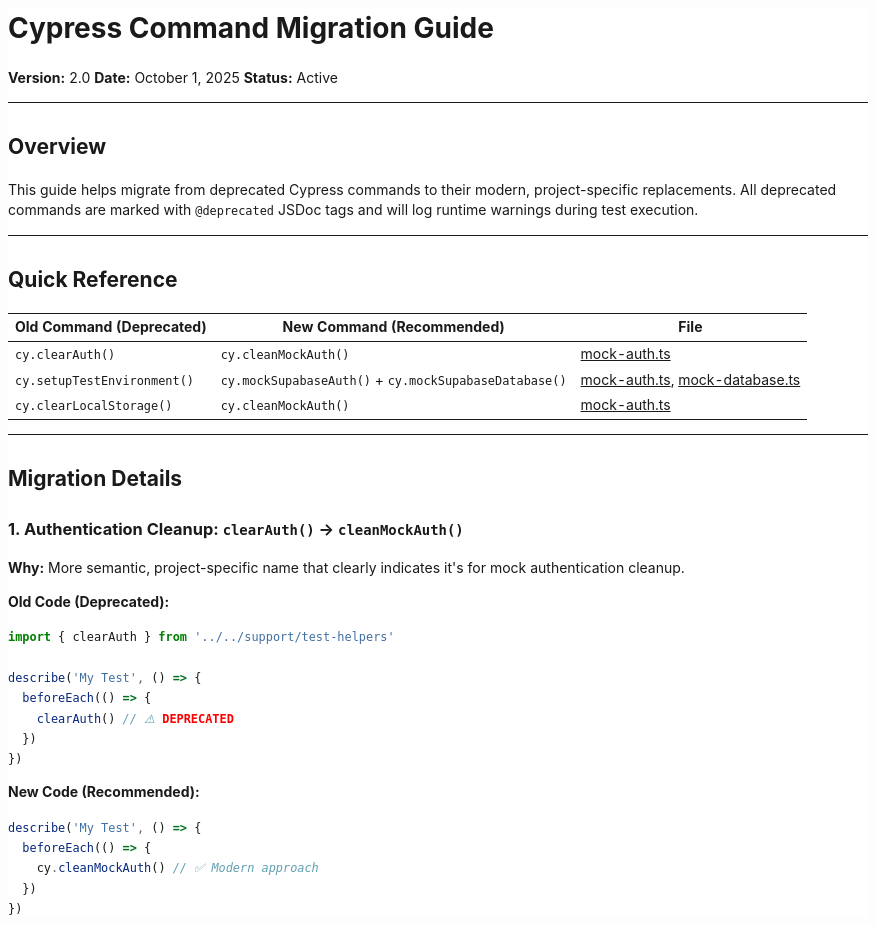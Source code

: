 # Cypress Command Migration Guide

**Version:** 2.0
**Date:** October 1, 2025
**Status:** Active

---

## Overview

This guide helps migrate from deprecated Cypress commands to their modern, project-specific replacements. All deprecated commands are marked with `@deprecated` JSDoc tags and will log runtime warnings during test execution.

---

## Quick Reference

| Old Command (Deprecated) | New Command (Recommended) | File |
|-------------------------|---------------------------|------|
| `cy.clearAuth()` | `cy.cleanMockAuth()` | [mock-auth.ts](../support/commands/auth/mock-auth.ts) |
| `cy.setupTestEnvironment()` | `cy.mockSupabaseAuth()` + `cy.mockSupabaseDatabase()` | [mock-auth.ts](../support/commands/auth/mock-auth.ts), [mock-database.ts](../support/commands/database/mock-database.ts) |
| `cy.clearLocalStorage()` | `cy.cleanMockAuth()` | [mock-auth.ts](../support/commands/auth/mock-auth.ts) |

---

## Migration Details

### 1. Authentication Cleanup: `clearAuth()` → `cleanMockAuth()`

**Why:** More semantic, project-specific name that clearly indicates it's for mock authentication cleanup.

**Old Code (Deprecated):**
```typescript
import { clearAuth } from '../../support/test-helpers'

describe('My Test', () => {
  beforeEach(() => {
    clearAuth() // ⚠️ DEPRECATED
  })
})
```

**New Code (Recommended):**
```typescript
describe('My Test', () => {
  beforeEach(() => {
    cy.cleanMockAuth() // ✅ Modern approach
  })
})
```
